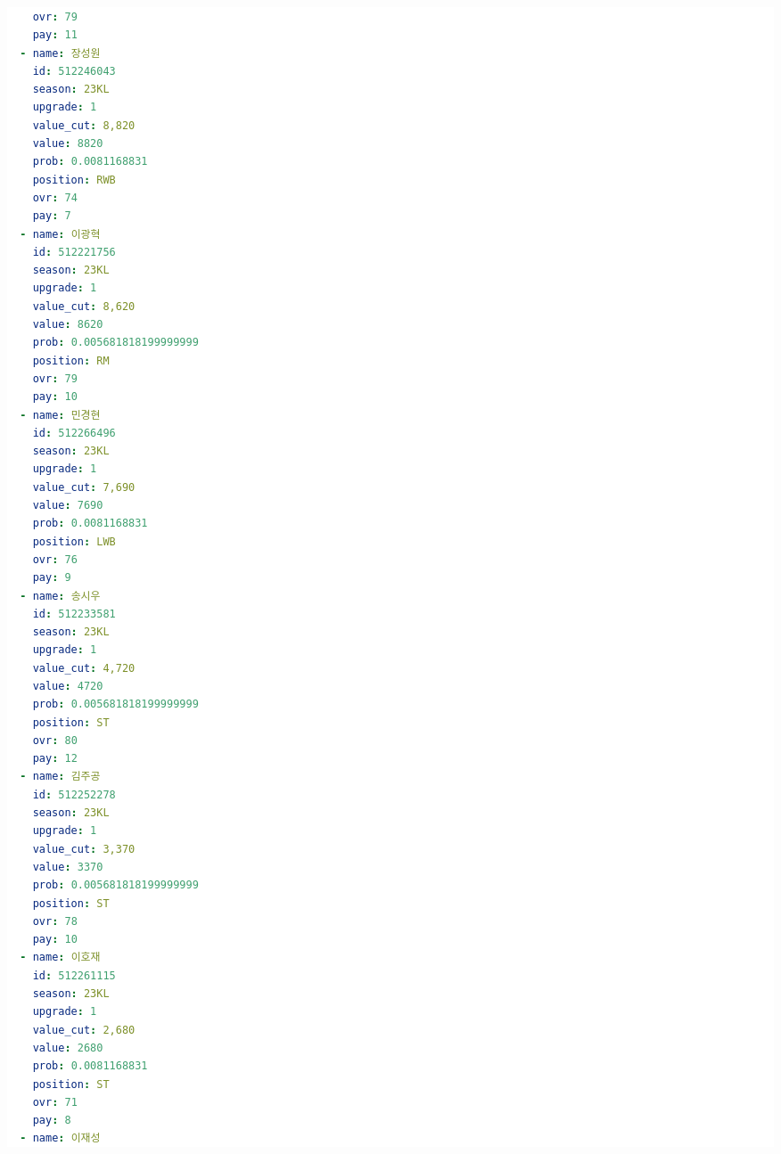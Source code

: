 ```yaml
    ovr: 79
    pay: 11
  - name: 장성원
    id: 512246043
    season: 23KL
    upgrade: 1
    value_cut: 8,820
    value: 8820
    prob: 0.0081168831
    position: RWB
    ovr: 74
    pay: 7
  - name: 이광혁
    id: 512221756
    season: 23KL
    upgrade: 1
    value_cut: 8,620
    value: 8620
    prob: 0.005681818199999999
    position: RM
    ovr: 79
    pay: 10
  - name: 민경현
    id: 512266496
    season: 23KL
    upgrade: 1
    value_cut: 7,690
    value: 7690
    prob: 0.0081168831
    position: LWB
    ovr: 76
    pay: 9
  - name: 송시우
    id: 512233581
    season: 23KL
    upgrade: 1
    value_cut: 4,720
    value: 4720
    prob: 0.005681818199999999
    position: ST
    ovr: 80
    pay: 12
  - name: 김주공
    id: 512252278
    season: 23KL
    upgrade: 1
    value_cut: 3,370
    value: 3370
    prob: 0.005681818199999999
    position: ST
    ovr: 78
    pay: 10
  - name: 이호재
    id: 512261115
    season: 23KL
    upgrade: 1
    value_cut: 2,680
    value: 2680
    prob: 0.0081168831
    position: ST
    ovr: 71
    pay: 8
  - name: 이재성
```